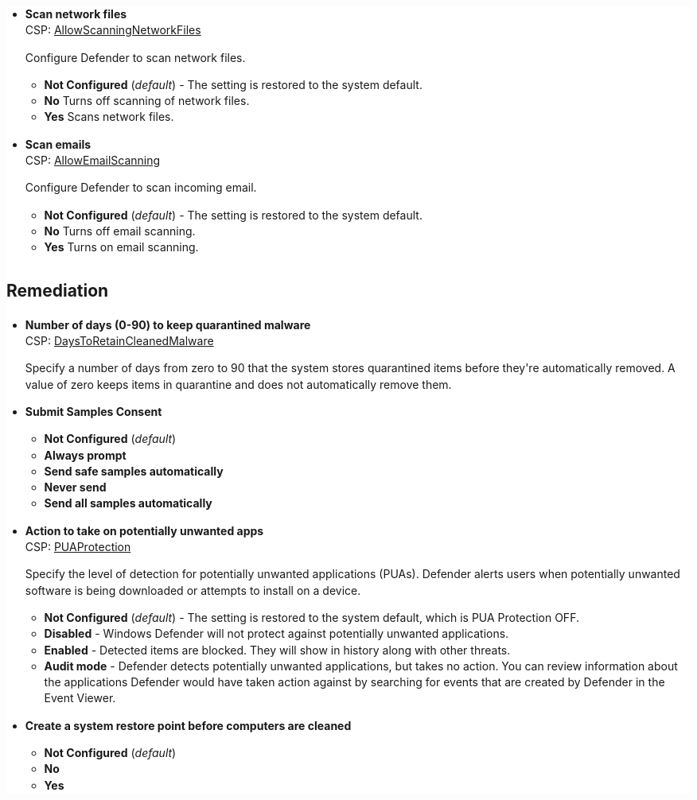 - **Scan network files**  
  CSP: [AllowScanningNetworkFiles](/windows/client-management/mdm/policy-csp-defender#defender-allowscanningnetworkfiles)

  Configure Defender to scan network files.

  - **Not Configured** (*default*) - The setting is restored to the system default.
  - **No** Turns off scanning of network files.
  - **Yes** Scans network files.

- **Scan emails**  
  CSP: [AllowEmailScanning](/windows/client-management/mdm/policy-csp-defender#defender-allowemailscanning)

  Configure Defender to scan incoming email.

  - **Not Configured** (*default*) - The setting is restored to the system default.
  - **No** Turns off email scanning.
  - **Yes** Turns on email scanning.

## Remediation

- **Number of days (0-90) to keep quarantined malware**  
  CSP: [DaysToRetainCleanedMalware](/windows/client-management/mdm/policy-csp-defender#defender-daystoretaincleanedmalware)

  Specify a number of days from zero to 90 that the system stores quarantined items  before they're automatically removed. A value of zero keeps items in quarantine and does not automatically remove them.

- **Submit Samples Consent**  

  - **Not Configured** (*default*)
  - **Always prompt**
  - **Send safe samples automatically**
  - **Never send**
  - **Send all samples automatically**

- **Action to take on potentially unwanted apps**  
  CSP: [PUAProtection](/windows/client-management/mdm/policy-csp-defender#defender-puaprotection)

  Specify the level of detection for potentially unwanted applications (PUAs). Defender alerts users when potentially unwanted software is being downloaded or attempts to install on a device.

  - **Not Configured** (*default*) - The setting is restored to the system default, which is PUA Protection OFF.
  - **Disabled** - Windows Defender will not protect against potentially unwanted applications.
  - **Enabled** - Detected items are blocked. They will show in history along with other threats.
  - **Audit mode** - Defender detects potentially unwanted applications, but takes no action. You can review information about the applications Defender would have taken action against by searching for events that are created by Defender in the Event Viewer.

- **Create a system restore point before computers are cleaned**  
  - **Not Configured** (*default*)
  - **No**
  - **Yes**
